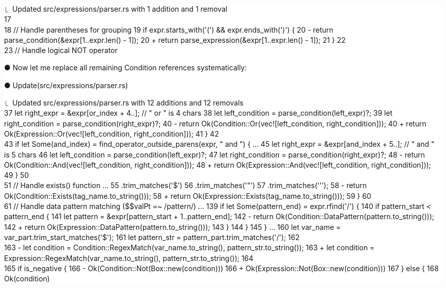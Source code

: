   ⎿  Updated src/expressions/parser.rs with 1 addition and 1 removal   
       17    
       18        // Handle parentheses for grouping
       19        if expr.starts_with('(') && expr.ends_with(')') {
       20 -          return parse_condition(&expr[1..expr.len() - 1]);
       20 +          return parse_expression(&expr[1..expr.len() - 1]);
       21        }
       22    
       23        // Handle logical NOT operator


● Now let me replace all remaining Condition references systematically:


● Update(src/expressions/parser.rs)

  ⎿  Updated src/expressions/parser.rs with 12 additions and 12 removals                                    
       37            let right_expr = &expr[or_index + 4..]; // " or " is 4 chars
       38            let left_condition = parse_condition(left_expr)?;
       39            let right_condition = parse_condition(right_expr)?;
       40 -          return Ok(Condition::Or(vec![left_condition, right_condition]));
       40 +          return Ok(Expression::Or(vec![left_condition, right_condition]));
       41        }
       42    
       43        if let Some(and_index) = find_operator_outside_parens(expr, " and ") {
     ...
       45            let right_expr = &expr[and_index + 5..]; // " and " is 5 chars
       46            let left_condition = parse_condition(left_expr)?;
       47            let right_condition = parse_condition(right_expr)?;
       48 -          return Ok(Condition::And(vec![left_condition, right_condition]));
       48 +          return Ok(Expression::And(vec![left_condition, right_condition]));
       49        }
       50    
       51        // Handle exists() function
     ...
       55                .trim_matches('$')
       56                .trim_matches('"')
       57                .trim_matches('\'');
       58 -          return Ok(Condition::Exists(tag_name.to_string()));
       58 +          return Ok(Expression::Exists(tag_name.to_string()));
       59        }
       60    
       61        // Handle data pattern matching ($$valPt =~ /pattern/)
     ...
       139            if let Some(pattern_end) = expr.rfind('/') {
       140                if pattern_start < pattern_end {
       141                    let pattern = &expr[pattern_start + 1..pattern_end];
       142 -                  return Ok(Condition::DataPattern(pattern.to_string()));
       142 +                  return Ok(Expression::DataPattern(pattern.to_string()));
       143                }
       144            }
       145        }
     ...
       160            let var_name = var_part.trim_start_matches('$');
       161            let pattern_str = pattern_part.trim_matches('/');
       162    
       163 -          let condition = Condition::RegexMatch(var_name.to_string(), pattern_str.to_string());
       163 +          let condition = Expression::RegexMatch(var_name.to_string(), pattern_str.to_string());
       164    
       165            if is_negative {
       166 -              Ok(Condition::Not(Box::new(condition)))
       166 +              Ok(Expression::Not(Box::new(condition)))
       167            } else {
       168                Ok(condition)